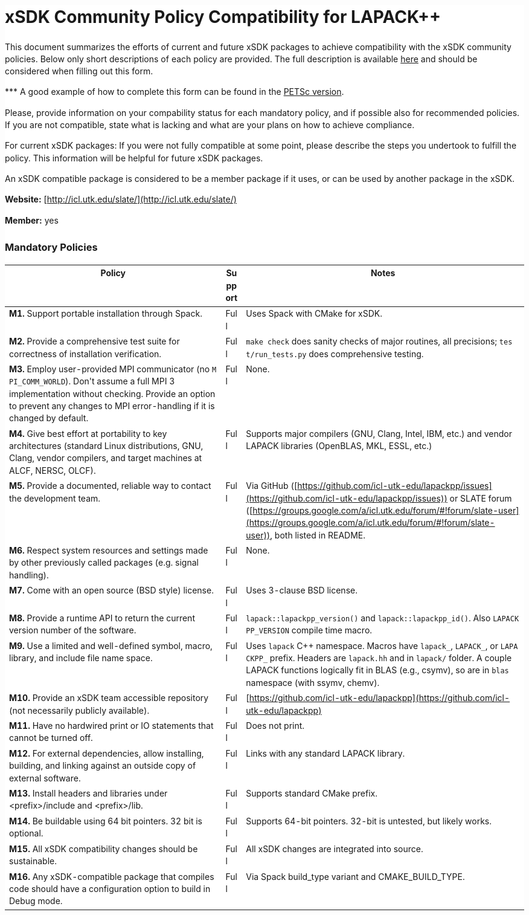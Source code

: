 # xSDK Community Policy Compatibility for LAPACK++

This document summarizes the efforts of current and future xSDK packages to achieve compatibility with the xSDK community policies. Below only short descriptions of each policy are provided. The full description is available [here](https://github.com/xsdk-project/xsdk-community-policies)
and should be considered when filling out this form.

*** A good example of how to complete this form can be found in the [PETSc version](https://github.com/xsdk-project/xsdk-policy-compatibility/blob/master/petsc-policy-compatibility.md).

Please, provide information on your compability status for each mandatory policy, and if possible also for recommended policies.
If you are not compatible, state what is lacking and what are your plans on how to achieve compliance.

For current xSDK packages: If you were not fully compatible at some point, please describe the steps you undertook to fulfill the policy. This information will be helpful for future xSDK packages.

An xSDK compatible package is considered to be a member package if it uses, or can be used by another package in the xSDK.

**Website:** [http://icl.utk.edu/slate/](http://icl.utk.edu/slate/)

**Member:** yes

### Mandatory Policies

| Policy                 |Support| Notes                   |
|------------------------|-------|-------------------------|
|**M1.** Support portable installation through Spack. |Full| Uses Spack with CMake for xSDK. |
|**M2.** Provide a comprehensive test suite for correctness of installation verification. |Full| `make check` does sanity checks of major routines, all precisions; `test/run_tests.py` does comprehensive testing. |
|**M3.** Employ user-provided MPI communicator (no `MPI_COMM_WORLD`). Don't assume a full MPI 3 implementation without checking. Provide an option to prevent any changes to MPI error-handling if it is changed by default. |Full| None. |
|**M4.** Give best effort at portability to key architectures (standard Linux distributions, GNU, Clang, vendor compilers, and target machines at ALCF, NERSC, OLCF). |Full| Supports major compilers (GNU, Clang, Intel, IBM, etc.) and vendor LAPACK libraries (OpenBLAS, MKL, ESSL, etc.) |
|**M5.** Provide a documented, reliable way to contact the development team. |Full| Via GitHub ([https://github.com/icl-utk-edu/lapackpp/issues](https://github.com/icl-utk-edu/lapackpp/issues)) or SLATE forum ([https://groups.google.com/a/icl.utk.edu/forum/#!forum/slate-user](https://groups.google.com/a/icl.utk.edu/forum/#!forum/slate-user)), both listed in README. |
|**M6.** Respect system resources and settings made by other previously called packages (e.g. signal handling). |Full| None. |
|**M7.** Come with an open source (BSD style) license. |Full| Uses 3-clause BSD license. |
|**M8.** Provide a runtime API to return the current version number of the software. |Full| `lapack::lapackpp_version()` and `lapack::lapackpp_id()`. Also `LAPACKPP_VERSION` compile time macro. |
|**M9.** Use a limited and well-defined symbol, macro, library, and include file name space. |Full| Uses `lapack` C++ namespace. Macros have `lapack_`, `LAPACK_`, or `LAPACKPP_` prefix. Headers are `lapack.hh` and in `lapack/` folder. A couple LAPACK functions logically fit in BLAS (e.g., csymv), so are in `blas` namespace (with ssymv, chemv). |
|**M10.** Provide an xSDK team accessible repository (not necessarily publicly available). |Full| [https://github.com/icl-utk-edu/lapackpp](https://github.com/icl-utk-edu/lapackpp) |
|**M11.** Have no hardwired print or IO statements that cannot be turned off. |Full| Does not print. |
|**M12.** For external dependencies, allow installing, building, and linking against an outside copy of external software. |Full| Links with any standard LAPACK library. |
|**M13.** Install headers and libraries under \<prefix\>/include and \<prefix\>/lib. |Full| Supports standard CMake prefix. |
|**M14.** Be buildable using 64 bit pointers. 32 bit is optional. |Full| Supports 64-bit pointers. 32-bit is untested, but likely works. |
|**M15.** All xSDK compatibility changes should be sustainable. |Full| All xSDK changes are integrated into source. |
|**M16.** Any xSDK-compatible package that compiles code should have a configuration option to build in Debug mode. |Full| Via Spack build_type variant and CMAKE_BUILD_TYPE. |
